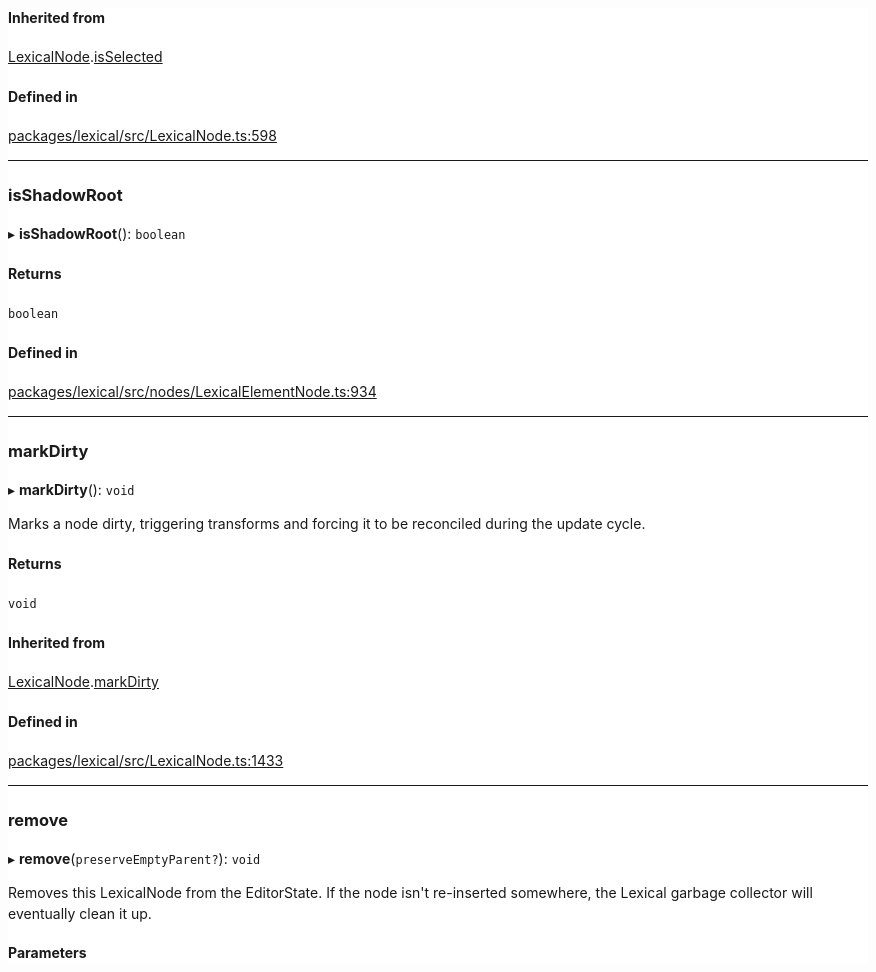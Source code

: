 #### Inherited from

[LexicalNode](lexical.LexicalNode.md).[isSelected](lexical.LexicalNode.md#isselected)

#### Defined in

[packages/lexical/src/LexicalNode.ts:598](https://github.com/QubitPi/lexical/tree/main/packages/lexical/src/LexicalNode.ts#L598)

___

### isShadowRoot

▸ **isShadowRoot**(): `boolean`

#### Returns

`boolean`

#### Defined in

[packages/lexical/src/nodes/LexicalElementNode.ts:934](https://github.com/QubitPi/lexical/tree/main/packages/lexical/src/nodes/LexicalElementNode.ts#L934)

___

### markDirty

▸ **markDirty**(): `void`

Marks a node dirty, triggering transforms and
forcing it to be reconciled during the update cycle.

#### Returns

`void`

#### Inherited from

[LexicalNode](lexical.LexicalNode.md).[markDirty](lexical.LexicalNode.md#markdirty)

#### Defined in

[packages/lexical/src/LexicalNode.ts:1433](https://github.com/QubitPi/lexical/tree/main/packages/lexical/src/LexicalNode.ts#L1433)

___

### remove

▸ **remove**(`preserveEmptyParent?`): `void`

Removes this LexicalNode from the EditorState. If the node isn't re-inserted
somewhere, the Lexical garbage collector will eventually clean it up.

#### Parameters
